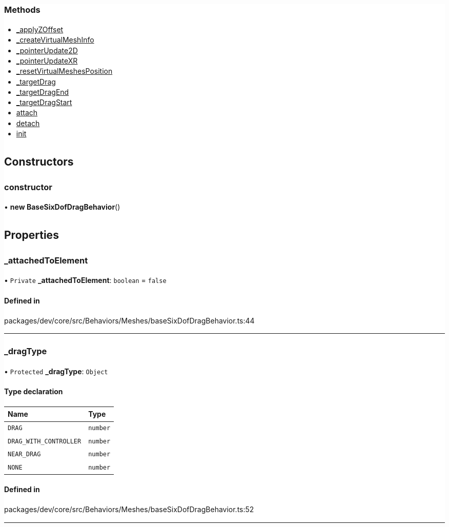 ### Methods

- [\_applyZOffset](BaseSixDofDragBehavior.md#_applyzoffset)
- [\_createVirtualMeshInfo](BaseSixDofDragBehavior.md#_createvirtualmeshinfo)
- [\_pointerUpdate2D](BaseSixDofDragBehavior.md#_pointerupdate2d)
- [\_pointerUpdateXR](BaseSixDofDragBehavior.md#_pointerupdatexr)
- [\_resetVirtualMeshesPosition](BaseSixDofDragBehavior.md#_resetvirtualmeshesposition)
- [\_targetDrag](BaseSixDofDragBehavior.md#_targetdrag)
- [\_targetDragEnd](BaseSixDofDragBehavior.md#_targetdragend)
- [\_targetDragStart](BaseSixDofDragBehavior.md#_targetdragstart)
- [attach](BaseSixDofDragBehavior.md#attach)
- [detach](BaseSixDofDragBehavior.md#detach)
- [init](BaseSixDofDragBehavior.md#init)

## Constructors

### constructor

• **new BaseSixDofDragBehavior**()

## Properties

### \_attachedToElement

• `Private` **\_attachedToElement**: `boolean` = `false`

#### Defined in

packages/dev/core/src/Behaviors/Meshes/baseSixDofDragBehavior.ts:44

___

### \_dragType

• `Protected` **\_dragType**: `Object`

#### Type declaration

| Name | Type |
| :------ | :------ |
| `DRAG` | `number` |
| `DRAG_WITH_CONTROLLER` | `number` |
| `NEAR_DRAG` | `number` |
| `NONE` | `number` |

#### Defined in

packages/dev/core/src/Behaviors/Meshes/baseSixDofDragBehavior.ts:52

___
